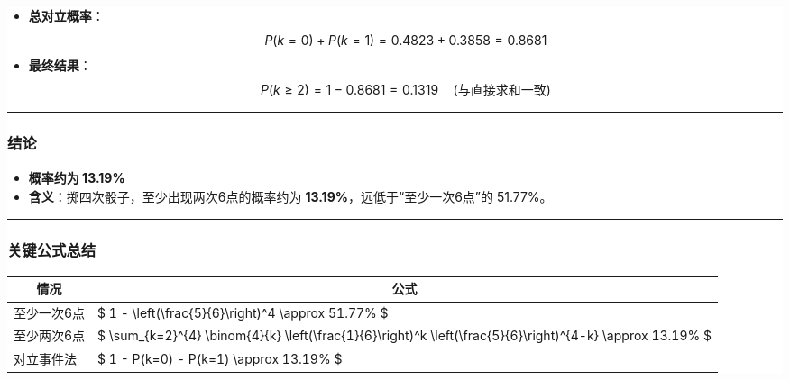- **总对立概率**：  
  $$
  P(k=0) + P(k=1) = 0.4823 + 0.3858 = 0.8681
  $$
- **最终结果**：  
  $$
  P(k \geq 2) = 1 - 0.8681 = 0.1319 \quad (\text{与直接求和一致})
  $$

---

### **结论**
- **概率约为 13.19%**  
- **含义**：掷四次骰子，至少出现两次6点的概率约为 **13.19%**，远低于“至少一次6点”的 51.77%。

---

### **关键公式总结**
| 情况               | 公式                                                                 |  
|--------------------|----------------------------------------------------------------------|  
| 至少一次6点         | $ 1 - \left(\frac{5}{6}\right)^4 \approx 51.77\% $                |  
| 至少两次6点         | $ \sum_{k=2}^{4} \binom{4}{k} \left(\frac{1}{6}\right)^k \left(\frac{5}{6}\right)^{4-k} \approx 13.19\% $ |  
| 对立事件法         | $ 1 - P(k=0) - P(k=1) \approx 13.19\% $                          |  

